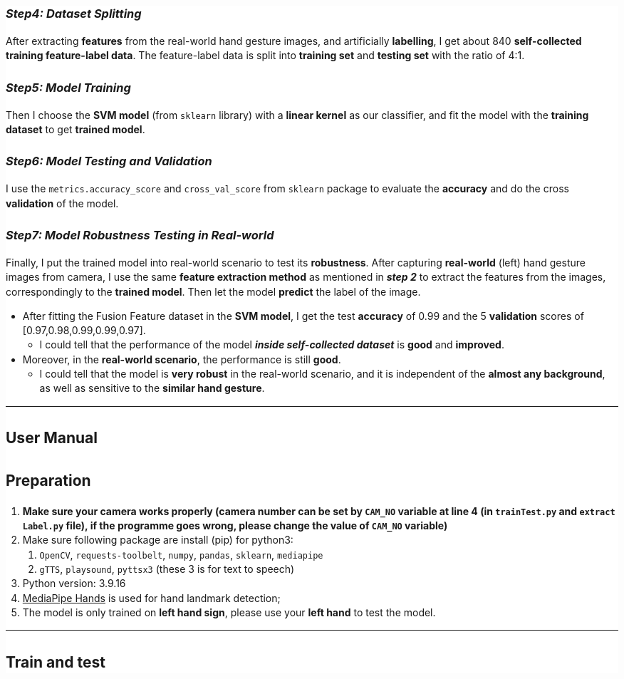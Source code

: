 ### ***Step4: Dataset Splitting***

After extracting **features** from the real-world hand gesture images, and artificially **labelling**, I get about 840 **self-collected training feature-label data**. The feature-label data is split into **training set** and **testing set** with the ratio of 4:1.

### ***Step5: Model Training***

Then I choose the **SVM model** (from `sklearn` library) with a **linear kernel** as our classifier, and fit the model with the **training dataset** to get **trained model**.

### ***Step6: Model Testing and Validation***

I use the `metrics.accuracy_score` and `cross_val_score` from `sklearn` package to evaluate the **accuracy** and do the cross **validation** of the model. 

### ***Step7: Model Robustness Testing in Real-world***

Finally, I put the trained model into real-world scenario to test its **robustness**. After capturing **real-world** (left) hand gesture images from camera, I use the same **feature extraction method** as mentioned in ***step 2*** to extract the features from the images, correspondingly to the **trained model**. Then let the model **predict** the label of the image.

- After fitting the Fusion Feature dataset in the **SVM model**, I get the test **accuracy** of 0.99 and the 5 **validation** scores of [0.97,0.98,0.99,0.99,0.97]. 
  - I could tell that the performance of the model ***inside self-collected dataset*** is **good** and **improved**.
- Moreover, in the **real-world scenario**, the performance is still **good**.
  - I could tell that the model is **very robust** in the real-world scenario, and it is independent of the **almost any background**, as well as sensitive to the **similar hand gesture**.

---

## User Manual

## Preparation
1. **Make sure your camera works properly (camera number can be set by `CAM_NO` variable at line 4 (in `trainTest.py` and `extractLabel.py` file), if the programme goes wrong, please change the value of `CAM_NO` variable)**
2. Make sure following package are install (pip) for python3:
   1. `OpenCV`, `requests-toolbelt`, `numpy`, `pandas`, `sklearn`, `mediapipe`
   2. `gTTS`, `playsound`, `pyttsx3` (these 3 is for text to speech)
3. Python version: 3.9.16
4. [MediaPipe Hands](https://google.github.io/mediapipe/solutions/hands.html) is used for hand landmark detection;
5. The model is only trained on **left hand sign**, please use your **left hand** to test the model.

---

## Train and test
